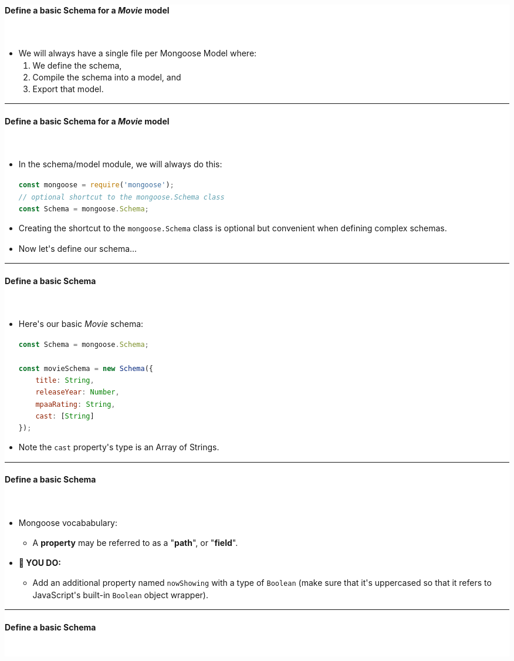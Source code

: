#### Define a basic Schema for a _Movie_ model
<br>

- We will always have a single file per Mongoose Model where:
	1. We define the schema,
	2. Compile the schema into a model, and
	3. Export that model.

---
#### Define a basic Schema for a _Movie_ model
<br>

- In the schema/model module, we will always do this:

	```js
	const mongoose = require('mongoose');
	// optional shortcut to the mongoose.Schema class
	const Schema = mongoose.Schema;
	```

- Creating the shortcut to the `mongoose.Schema` class is optional but convenient when defining complex schemas.

- Now let's define our schema...

---
#### Define a basic Schema 
<br>

- Here's our basic _Movie_ schema:

	```js
	const Schema = mongoose.Schema;
	
	const movieSchema = new Schema({
  		title: String,
  		releaseYear: Number,
  		mpaaRating: String,
  		cast: [String]
	});
	```

- Note the `cast` property's type is an Array of Strings.

---
#### Define a basic Schema 
<br>

- Mongoose vocababulary:
	- A **property** may be referred to as a "**path**", or "**field**".

- **💪 YOU DO:**
	- Add an additional property named `nowShowing` with a type of `Boolean` (make sure that it's uppercased so that it refers to JavaScript's built-in `Boolean` object wrapper).

---
#### Define a basic Schema 
<br>
